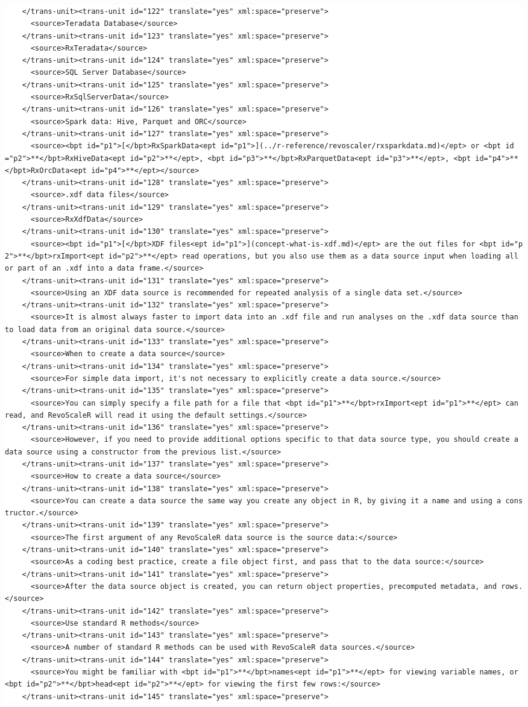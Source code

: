         </trans-unit><trans-unit id="122" translate="yes" xml:space="preserve">
          <source>Teradata Database</source>
        </trans-unit><trans-unit id="123" translate="yes" xml:space="preserve">
          <source>RxTeradata</source>
        </trans-unit><trans-unit id="124" translate="yes" xml:space="preserve">
          <source>SQL Server Database</source>
        </trans-unit><trans-unit id="125" translate="yes" xml:space="preserve">
          <source>RxSqlServerData</source>
        </trans-unit><trans-unit id="126" translate="yes" xml:space="preserve">
          <source>Spark data: Hive, Parquet and ORC</source>
        </trans-unit><trans-unit id="127" translate="yes" xml:space="preserve">
          <source><bpt id="p1">[</bpt>RxSparkData<ept id="p1">](../r-reference/revoscaler/rxsparkdata.md)</ept> or <bpt id="p2">**</bpt>RxHiveData<ept id="p2">**</ept>, <bpt id="p3">**</bpt>RxParquetData<ept id="p3">**</ept>, <bpt id="p4">**</bpt>RxOrcData<ept id="p4">**</ept></source>
        </trans-unit><trans-unit id="128" translate="yes" xml:space="preserve">
          <source>.xdf data files</source>
        </trans-unit><trans-unit id="129" translate="yes" xml:space="preserve">
          <source>RxXdfData</source>
        </trans-unit><trans-unit id="130" translate="yes" xml:space="preserve">
          <source><bpt id="p1">[</bpt>XDF files<ept id="p1">](concept-what-is-xdf.md)</ept> are the out files for <bpt id="p2">**</bpt>rxImport<ept id="p2">**</ept> read operations, but you also use them as a data source input when loading all or part of an .xdf into a data frame.</source>
        </trans-unit><trans-unit id="131" translate="yes" xml:space="preserve">
          <source>Using an XDF data source is recommended for repeated analysis of a single data set.</source>
        </trans-unit><trans-unit id="132" translate="yes" xml:space="preserve">
          <source>It is almost always faster to import data into an .xdf file and run analyses on the .xdf data source than to load data from an original data source.</source>
        </trans-unit><trans-unit id="133" translate="yes" xml:space="preserve">
          <source>When to create a data source</source>
        </trans-unit><trans-unit id="134" translate="yes" xml:space="preserve">
          <source>For simple data import, it's not necessary to explicitly create a data source.</source>
        </trans-unit><trans-unit id="135" translate="yes" xml:space="preserve">
          <source>You can simply specify a file path for a file that <bpt id="p1">**</bpt>rxImport<ept id="p1">**</ept> can read, and RevoScaleR will read it using the default settings.</source>
        </trans-unit><trans-unit id="136" translate="yes" xml:space="preserve">
          <source>However, if you need to provide additional options specific to that data source type, you should create a data source using a constructor from the previous list.</source>
        </trans-unit><trans-unit id="137" translate="yes" xml:space="preserve">
          <source>How to create a data source</source>
        </trans-unit><trans-unit id="138" translate="yes" xml:space="preserve">
          <source>You can create a data source the same way you create any object in R, by giving it a name and using a constructor.</source>
        </trans-unit><trans-unit id="139" translate="yes" xml:space="preserve">
          <source>The first argument of any RevoScaleR data source is the source data:</source>
        </trans-unit><trans-unit id="140" translate="yes" xml:space="preserve">
          <source>As a coding best practice, create a file object first, and pass that to the data source:</source>
        </trans-unit><trans-unit id="141" translate="yes" xml:space="preserve">
          <source>After the data source object is created, you can return object properties, precomputed metadata, and rows.</source>
        </trans-unit><trans-unit id="142" translate="yes" xml:space="preserve">
          <source>Use standard R methods</source>
        </trans-unit><trans-unit id="143" translate="yes" xml:space="preserve">
          <source>A number of standard R methods can be used with RevoScaleR data sources.</source>
        </trans-unit><trans-unit id="144" translate="yes" xml:space="preserve">
          <source>You might be familiar with <bpt id="p1">**</bpt>names<ept id="p1">**</ept> for viewing variable names, or <bpt id="p2">**</bpt>head<ept id="p2">**</ept> for viewing the first few rows:</source>
        </trans-unit><trans-unit id="145" translate="yes" xml:space="preserve">
